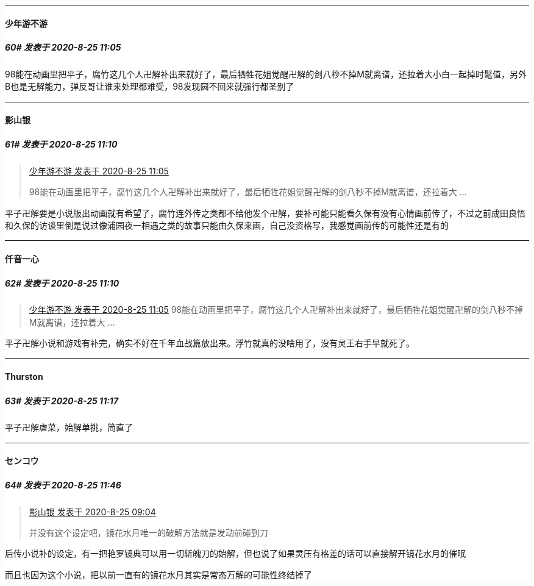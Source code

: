 
-----

####  少年游不游  
##### 60#       发表于 2020-8-25 11:05


98能在动画里把平子，腐竹这几个人卍解补出来就好了，最后牺牲花姐觉醒卍解的剑八秒不掉M就离谱，还拉着大小白一起掉时髦值，另外B也是无解能力，弹反哥让谁来处理都难受，98发现圆不回来就强行都圣别了


-----

####  影山银  
##### 61#       发表于 2020-8-25 11:10


<blockquote><a href="httphttps://bbs.saraba1st.com/2b/forum.php?mod=redirect&amp;goto=findpost&amp;pid=48543532&amp;ptid=1956227" target="_blank">少年游不游 发表于 2020-8-25 11:05</a>

98能在动画里把平子，腐竹这几个人卍解补出来就好了，最后牺牲花姐觉醒卍解的剑八秒不掉M就离谱，还拉着大 ...</blockquote>
平子卍解要是小说版出动画就有希望了，腐竹连外传之类都不给他发个卍解，要补可能只能看久保有没有心情画前传了，不过之前成田良悟和久保的访谈里倒是说过像浦园夜一相遇之类的故事只能由久保来画，自己没资格写，我感觉画前传的可能性还是有的


-----

####  仟音一心  
##### 62#       发表于 2020-8-25 11:10


<blockquote><a href="httphttps://bbs.saraba1st.com/2b/forum.php?mod=redirect&amp;goto=findpost&amp;pid=48543532&amp;ptid=1956227" target="_blank">少年游不游 发表于 2020-8-25 11:05</a>
98能在动画里把平子，腐竹这几个人卍解补出来就好了，最后牺牲花姐觉醒卍解的剑八秒不掉M就离谱，还拉着大 ...</blockquote>
平子卍解小说和游戏有补完，确实不好在千年血战篇放出来。浮竹就真的没啥用了，没有灵王右手早就死了。


-----

####  Thurston  
##### 63#       发表于 2020-8-25 11:17


平子卍解虐菜，始解单挑，简直了


-----

####  センコウ  
##### 64#       发表于 2020-8-25 11:46


<blockquote><a href="httphttps://bbs.saraba1st.com/2b/forum.php?mod=redirect&amp;goto=findpost&amp;pid=48542286&amp;ptid=1956227" target="_blank">影山银 发表于 2020-8-25 09:04</a>

并没有这个设定吧，镜花水月唯一的破解方法就是发动前碰到刀</blockquote>
后传小说补的设定，有一把艳罗镜典可以用一切斩魄刀的始解，但也说了如果灵压有格差的话可以直接解开镜花水月的催眠


而且也因为这个小说，把以前一直有的镜花水月其实是常态万解的可能性终结掉了
